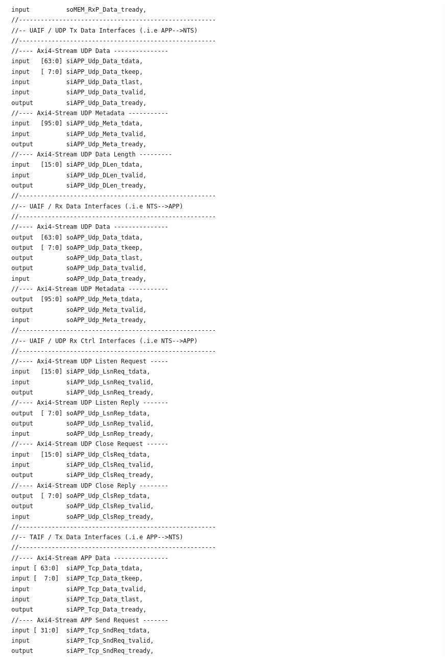 ```
  input          soMEM_RxP_Data_tready,
  //------------------------------------------------------
  //-- UAIF / UDP Tx Data Interfaces (.i.e APP-->NTS)
  //------------------------------------------------------
  //---- Axi4-Stream UDP Data ---------------
  input   [63:0] siAPP_Udp_Data_tdata,
  input   [ 7:0] siAPP_Udp_Data_tkeep,
  input          siAPP_Udp_Data_tlast,
  input          siAPP_Udp_Data_tvalid,
  output         siAPP_Udp_Data_tready,
  //---- Axi4-Stream UDP Metadata -----------
  input   [95:0] siAPP_Udp_Meta_tdata,
  input          siAPP_Udp_Meta_tvalid,
  output         siAPP_Udp_Meta_tready,
  //---- Axi4-Stream UDP Data Length ---------
  input   [15:0] siAPP_Udp_DLen_tdata,
  input          siAPP_Udp_DLen_tvalid,
  output         siAPP_Udp_DLen_tready,
  //------------------------------------------------------
  //-- UAIF / Rx Data Interfaces (.i.e NTS-->APP)
  //------------------------------------------------------
  //---- Axi4-Stream UDP Data ---------------
  output  [63:0] soAPP_Udp_Data_tdata,
  output  [ 7:0] soAPP_Udp_Data_tkeep,
  output         soAPP_Udp_Data_tlast,
  output         soAPP_Udp_Data_tvalid,
  input          soAPP_Udp_Data_tready,
  //---- Axi4-Stream UDP Metadata -----------
  output  [95:0] soAPP_Udp_Meta_tdata,
  output         soAPP_Udp_Meta_tvalid,
  input          soAPP_Udp_Meta_tready,
  //------------------------------------------------------
  //-- UAIF / UDP Rx Ctrl Interfaces (.i.e NTS-->APP)
  //------------------------------------------------------
  //---- Axi4-Stream UDP Listen Request -----
  input   [15:0] siAPP_Udp_LsnReq_tdata,
  input          siAPP_Udp_LsnReq_tvalid,
  output         siAPP_Udp_LsnReq_tready,
  //---- Axi4-Stream UDP Listen Reply -------
  output  [ 7:0] soAPP_Udp_LsnRep_tdata,
  output         soAPP_Udp_LsnRep_tvalid,
  input          soAPP_Udp_LsnRep_tready,
  //---- Axi4-Stream UDP Close Request ------
  input   [15:0] siAPP_Udp_ClsReq_tdata,
  input          siAPP_Udp_ClsReq_tvalid,
  output         siAPP_Udp_ClsReq_tready,
  //---- Axi4-Stream UDP Close Reply --------
  output  [ 7:0] soAPP_Udp_ClsRep_tdata,
  output         soAPP_Udp_ClsRep_tvalid,
  input          soAPP_Udp_ClsRep_tready,
  //------------------------------------------------------
  //-- TAIF / Tx Data Interfaces (.i.e APP-->NTS)
  //------------------------------------------------------
  //---- Axi4-Stream APP Data ---------------
  input [ 63:0]  siAPP_Tcp_Data_tdata,
  input [  7:0]  siAPP_Tcp_Data_tkeep,
  input          siAPP_Tcp_Data_tvalid,
  input          siAPP_Tcp_Data_tlast,
  output         siAPP_Tcp_Data_tready,
  //---- Axi4-Stream APP Send Request -------
  input [ 31:0]  siAPP_Tcp_SndReq_tdata,
  input          siAPP_Tcp_SndReq_tvalid,
  output         siAPP_Tcp_SndReq_tready,
```
